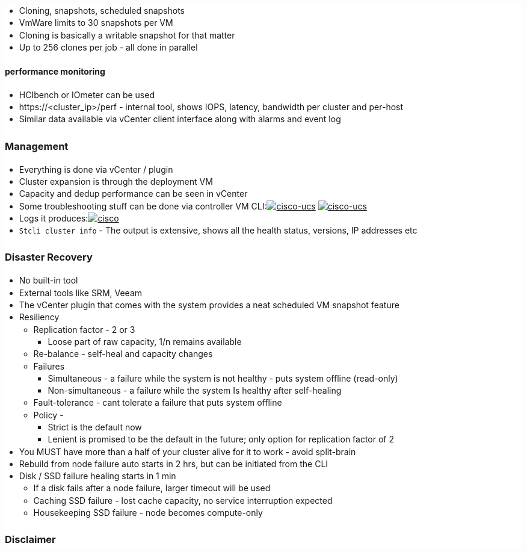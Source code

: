 - Cloning, snapshots, scheduled snapshots
- VmWare limits to 30 snapshots per VM
- Cloning is basically a writable snapshot for that matter
- Up to 256 clones per job - all done in parallel

#### performance monitoring

- HCIbench or IOmeter can be used
- https://<cluster_ip>/perf - internal tool, shows IOPS, latency, bandwidth per cluster and per-host
- Similar data available via vCenter client interface along with alarms and event log

### Management

- Everything is done via vCenter / plugin
- Cluster expansion is through the deployment VM
- Capacity and dedup performance can be seen in vCenter
- Some troubleshooting stuff can be done via controller VM CLI:[![cisco-ucs](https://askbow.com/wp-content/uploads/2016/07/cisco-ucs-hx-cluster-cli1-300x231.png)](https://askbow.com/wp-content/uploads/2016/07/cisco-ucs-hx-cluster-cli1.png) [![cisco-ucs](https://askbow.com/wp-content/uploads/2016/07/cisco-ucs-hx-cluster-cli2-300x231.png)](https://askbow.com/wp-content/uploads/2016/07/cisco-ucs-hx-cluster-cli2.png)
- Logs it produces:[![cisco](https://askbow.com/wp-content/uploads/2016/07/cisco-ucs-hx-cluster-cli-logs-300x231.png "hyperflex")](https://askbow.com/wp-content/uploads/2016/07/cisco-ucs-hx-cluster-cli-logs.png)
- `Stcli cluster info` - The output is extensive, shows all the health status, versions, IP addresses etc

### Disaster Recovery

- No built-in tool
- External tools like SRM, Veeam
- The vCenter plugin that comes with the system provides a neat scheduled VM snapshot feature
- Resiliency
  - Replication factor - 2 or 3
      - Loose part of raw capacity, 1/n remains available
  - Re-balance - self-heal and capacity changes
  - Failures
      - Simultaneous - a failure while the system is not healthy - puts system offline (read-only)
      - Non-simultaneous - a failure while the system Is healthy after self-healing
  - Fault-tolerance - cant tolerate a failure that puts system offline
  - Policy -
      - Strict is the default now
      - Lenient is promised to be the default in the future; only option for replication factor of 2
- You MUST have more than a half of your cluster alive for it to work - avoid split-brain
- Rebuild from node failure auto starts in 2 hrs, but can be initiated from the CLI
- Disk / SSD failure healing starts in 1 min
  - If a disk fails after a node failure, larger timeout will be used
  - Caching SSD failure - lost cache capacity, no service interruption expected
  - Housekeeping SSD failure - node becomes compute-only

### Disclaimer
